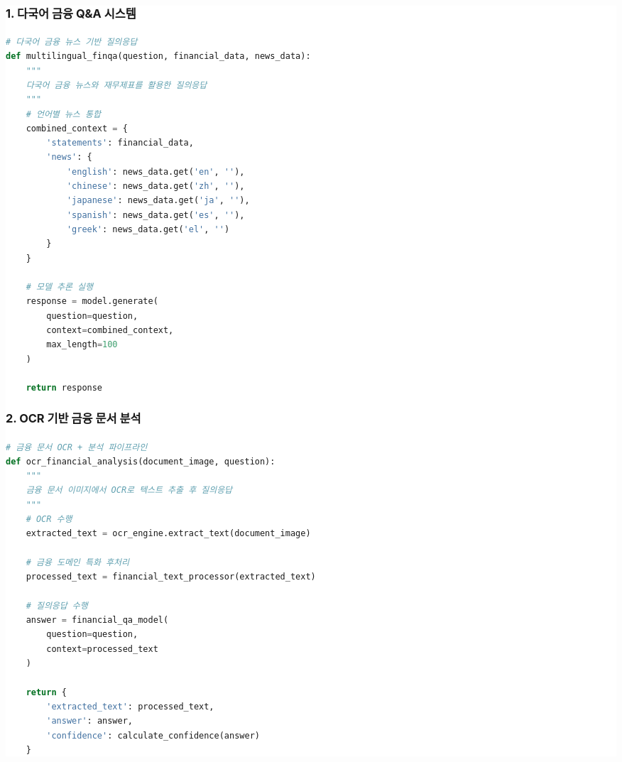 ### 1. 다국어 금융 Q&A 시스템

```python
# 다국어 금융 뉴스 기반 질의응답
def multilingual_finqa(question, financial_data, news_data):
    """
    다국어 금융 뉴스와 재무제표를 활용한 질의응답
    """
    # 언어별 뉴스 통합
    combined_context = {
        'statements': financial_data,
        'news': {
            'english': news_data.get('en', ''),
            'chinese': news_data.get('zh', ''),
            'japanese': news_data.get('ja', ''),
            'spanish': news_data.get('es', ''),
            'greek': news_data.get('el', '')
        }
    }
    
    # 모델 추론 실행
    response = model.generate(
        question=question,
        context=combined_context,
        max_length=100
    )
    
    return response
```

### 2. OCR 기반 금융 문서 분석

```python
# 금융 문서 OCR + 분석 파이프라인
def ocr_financial_analysis(document_image, question):
    """
    금융 문서 이미지에서 OCR로 텍스트 추출 후 질의응답
    """
    # OCR 수행
    extracted_text = ocr_engine.extract_text(document_image)
    
    # 금융 도메인 특화 후처리
    processed_text = financial_text_processor(extracted_text)
    
    # 질의응답 수행
    answer = financial_qa_model(
        question=question,
        context=processed_text
    )
    
    return {
        'extracted_text': processed_text,
        'answer': answer,
        'confidence': calculate_confidence(answer)
    }
```
